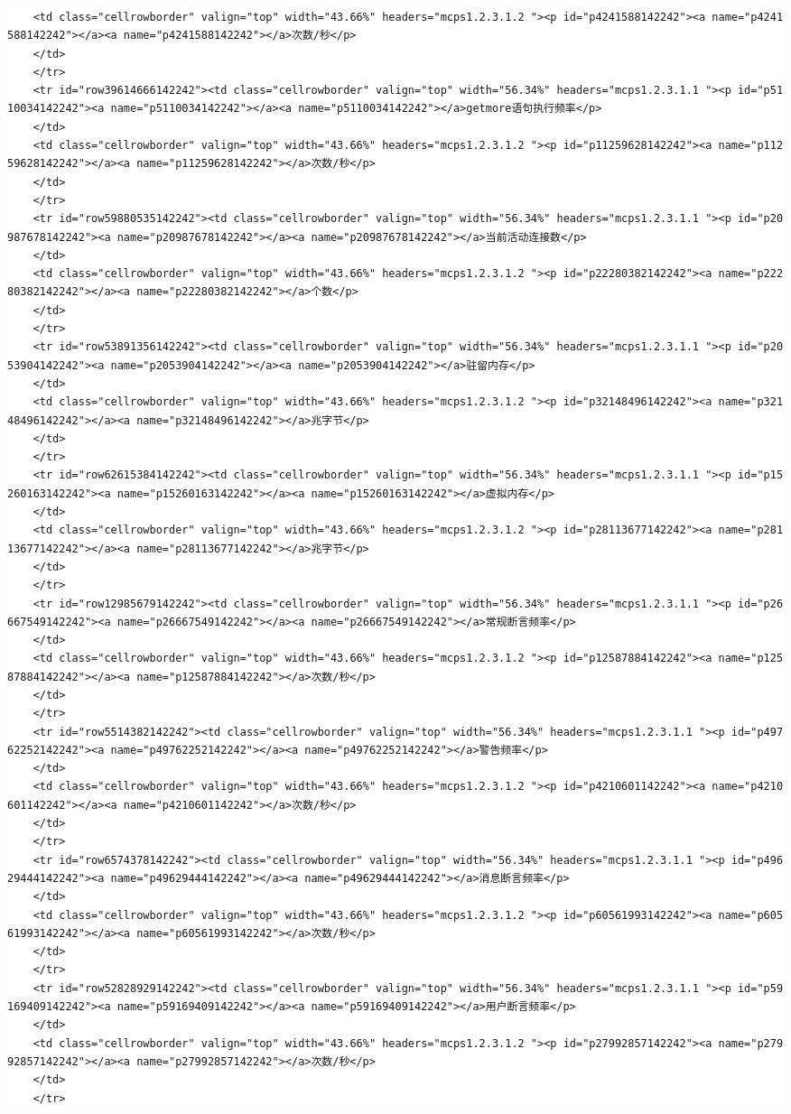         <td class="cellrowborder" valign="top" width="43.66%" headers="mcps1.2.3.1.2 "><p id="p4241588142242"><a name="p4241588142242"></a><a name="p4241588142242"></a>次数/秒</p>
        </td>
        </tr>
        <tr id="row39614666142242"><td class="cellrowborder" valign="top" width="56.34%" headers="mcps1.2.3.1.1 "><p id="p5110034142242"><a name="p5110034142242"></a><a name="p5110034142242"></a>getmore语句执行频率</p>
        </td>
        <td class="cellrowborder" valign="top" width="43.66%" headers="mcps1.2.3.1.2 "><p id="p11259628142242"><a name="p11259628142242"></a><a name="p11259628142242"></a>次数/秒</p>
        </td>
        </tr>
        <tr id="row59880535142242"><td class="cellrowborder" valign="top" width="56.34%" headers="mcps1.2.3.1.1 "><p id="p20987678142242"><a name="p20987678142242"></a><a name="p20987678142242"></a>当前活动连接数</p>
        </td>
        <td class="cellrowborder" valign="top" width="43.66%" headers="mcps1.2.3.1.2 "><p id="p22280382142242"><a name="p22280382142242"></a><a name="p22280382142242"></a>个数</p>
        </td>
        </tr>
        <tr id="row53891356142242"><td class="cellrowborder" valign="top" width="56.34%" headers="mcps1.2.3.1.1 "><p id="p2053904142242"><a name="p2053904142242"></a><a name="p2053904142242"></a>驻留内存</p>
        </td>
        <td class="cellrowborder" valign="top" width="43.66%" headers="mcps1.2.3.1.2 "><p id="p32148496142242"><a name="p32148496142242"></a><a name="p32148496142242"></a>兆字节</p>
        </td>
        </tr>
        <tr id="row62615384142242"><td class="cellrowborder" valign="top" width="56.34%" headers="mcps1.2.3.1.1 "><p id="p15260163142242"><a name="p15260163142242"></a><a name="p15260163142242"></a>虚拟内存</p>
        </td>
        <td class="cellrowborder" valign="top" width="43.66%" headers="mcps1.2.3.1.2 "><p id="p28113677142242"><a name="p28113677142242"></a><a name="p28113677142242"></a>兆字节</p>
        </td>
        </tr>
        <tr id="row12985679142242"><td class="cellrowborder" valign="top" width="56.34%" headers="mcps1.2.3.1.1 "><p id="p26667549142242"><a name="p26667549142242"></a><a name="p26667549142242"></a>常规断言频率</p>
        </td>
        <td class="cellrowborder" valign="top" width="43.66%" headers="mcps1.2.3.1.2 "><p id="p12587884142242"><a name="p12587884142242"></a><a name="p12587884142242"></a>次数/秒</p>
        </td>
        </tr>
        <tr id="row5514382142242"><td class="cellrowborder" valign="top" width="56.34%" headers="mcps1.2.3.1.1 "><p id="p49762252142242"><a name="p49762252142242"></a><a name="p49762252142242"></a>警告频率</p>
        </td>
        <td class="cellrowborder" valign="top" width="43.66%" headers="mcps1.2.3.1.2 "><p id="p4210601142242"><a name="p4210601142242"></a><a name="p4210601142242"></a>次数/秒</p>
        </td>
        </tr>
        <tr id="row6574378142242"><td class="cellrowborder" valign="top" width="56.34%" headers="mcps1.2.3.1.1 "><p id="p49629444142242"><a name="p49629444142242"></a><a name="p49629444142242"></a>消息断言频率</p>
        </td>
        <td class="cellrowborder" valign="top" width="43.66%" headers="mcps1.2.3.1.2 "><p id="p60561993142242"><a name="p60561993142242"></a><a name="p60561993142242"></a>次数/秒</p>
        </td>
        </tr>
        <tr id="row52828929142242"><td class="cellrowborder" valign="top" width="56.34%" headers="mcps1.2.3.1.1 "><p id="p59169409142242"><a name="p59169409142242"></a><a name="p59169409142242"></a>用户断言频率</p>
        </td>
        <td class="cellrowborder" valign="top" width="43.66%" headers="mcps1.2.3.1.2 "><p id="p27992857142242"><a name="p27992857142242"></a><a name="p27992857142242"></a>次数/秒</p>
        </td>
        </tr>